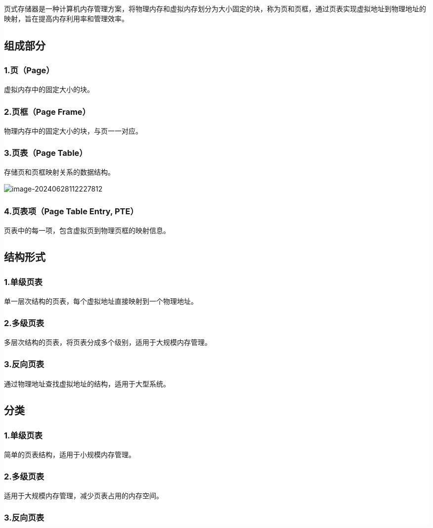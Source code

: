 页式存储器是一种计算机内存管理方案，将物理内存和虚拟内存划分为大小固定的块，称为页和页框，通过页表实现虚拟地址到物理地址的映射，旨在提高内存利用率和管理效率。



## 组成部分

### 1.页（Page）

虚拟内存中的固定大小的块。

### 2.页框（Page Frame）

物理内存中的固定大小的块，与页一一对应。

### 3.页表（Page Table）

存储页和页框映射关系的数据结构。

![image-20240628112227812](../TyporaImage/计算机组成原理图片/image-20240628112227812.png)

### 4.页表项（Page Table Entry, PTE）

页表中的每一项，包含虚拟页到物理页框的映射信息。



## 结构形式

### 1.单级页表

单一层次结构的页表，每个虚拟地址直接映射到一个物理地址。

### 2.多级页表

多层次结构的页表，将页表分成多个级别，适用于大规模内存管理。

### 3.反向页表

通过物理地址查找虚拟地址的结构，适用于大型系统。



## 分类

### 1.单级页表

简单的页表结构，适用于小规模内存管理。

### 2.多级页表

适用于大规模内存管理，减少页表占用的内存空间。

### 3.反向页表
